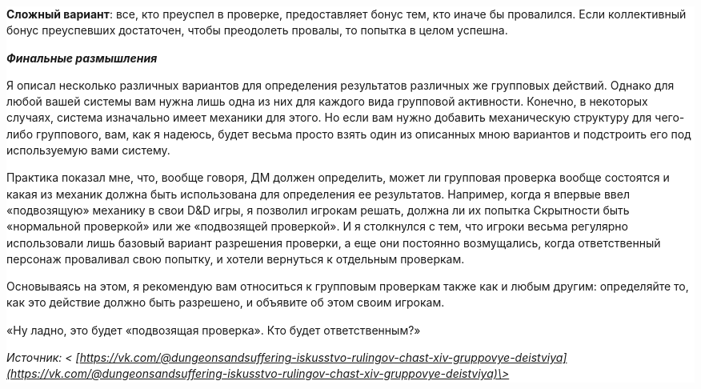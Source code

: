 **Сложный вариант**: все, кто преуспел в проверке, предоставляет бонус тем, кто иначе бы провалился. Если коллективный бонус преуспевших достаточен, чтобы преодолеть провалы, то попытка в целом успешна.

**_Финальные размышления_**

Я описал несколько различных вариантов для определения результатов различных же групповых действий. Однако для любой вашей системы вам нужна лишь одна из них для каждого вида групповой активности. Конечно, в некоторых случаях, система изначально имеет механики для этого. Но если вам нужно добавить механическую структуру для чего-либо группового, вам, как я надеюсь, будет весьма просто взять один из описанных мною вариантов и подстроить его под используемую вами систему.

Практика показал мне, что, вообще говоря, ДМ должен определить, может ли групповая проверка вообще состоятся и какая из механик должна быть использована для определения ее результатов. Например, когда я впервые ввел «подвозящую» механику в свои D&D игры, я позволил игрокам решать, должна ли их попытка Скрытности быть «нормальной проверкой» или же «подвозящей проверкой». И я столкнулся с тем, что игроки весьма регулярно использовали лишь базовый вариант разрешения проверки, а еще они постоянно возмущались, когда ответственный персонаж проваливал свою попытку, и хотели вернуться к отдельным проверкам.

Основываясь на этом, я рекомендую вам относиться к групповым проверкам также как и любым другим: определяйте то, как это действие должно быть разрешено, и объявите об этом своим игрокам.

«Ну ладно, это будет «подвозящая проверка». Кто будет ответственным?»

_Источник: < [https://vk.com/@dungeonsandsuffering-iskusstvo-rulingov-chast-xiv-gruppovye-deistviya](https://vk.com/@dungeonsandsuffering-iskusstvo-rulingov-chast-xiv-gruppovye-deistviya)\>_
